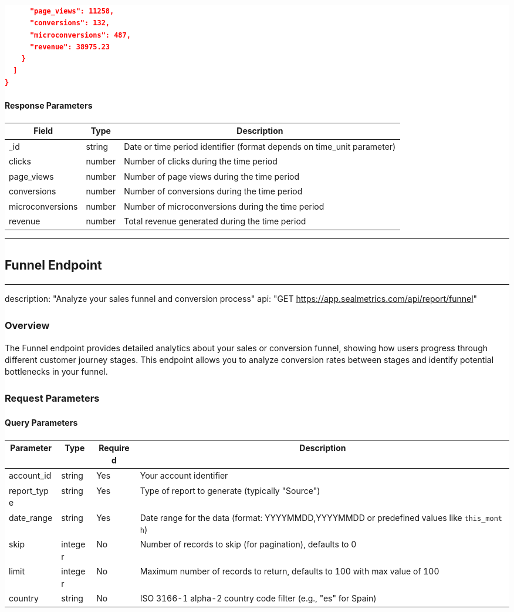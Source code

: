```json
      "page_views": 11258,
      "conversions": 132,
      "microconversions": 487,
      "revenue": 38975.23
    }
  ]
}
```

#### Response Parameters

| Field            | Type   | Description                                                            |
| ---------------- | ------ | ---------------------------------------------------------------------- |
| \_id             | string | Date or time period identifier (format depends on time_unit parameter) |
| clicks           | number | Number of clicks during the time period                                |
| page_views       | number | Number of page views during the time period                            |
| conversions      | number | Number of conversions during the time period                           |
| microconversions | number | Number of microconversions during the time period                      |
| revenue          | number | Total revenue generated during the time period                         |

---

## Funnel Endpoint

---

description: "Analyze your sales funnel and conversion process"
api: "GET https://app.sealmetrics.com/api/report/funnel"

### Overview

The Funnel endpoint provides detailed analytics about your sales or conversion funnel, showing how users progress through different customer journey stages. This endpoint allows you to analyze conversion rates between stages and identify potential bottlenecks in your funnel.

### Request Parameters

#### Query Parameters

| Parameter   | Type    | Required | Description                                                                                |
| ----------- | ------- | -------- | ------------------------------------------------------------------------------------------ |
| account_id  | string  | Yes      | Your account identifier                                                                    |
| report_type | string  | Yes      | Type of report to generate (typically "Source")                                            |
| date_range  | string  | Yes      | Date range for the data (format: YYYYMMDD,YYYYMMDD or predefined values like `this_month`) |
| skip        | integer | No       | Number of records to skip (for pagination), defaults to 0                                  |
| limit       | integer | No       | Maximum number of records to return, defaults to 100 with max value of 100                 |
| country     | string  | No       | ISO 3166-1 alpha-2 country code filter (e.g., "es" for Spain)                              |
